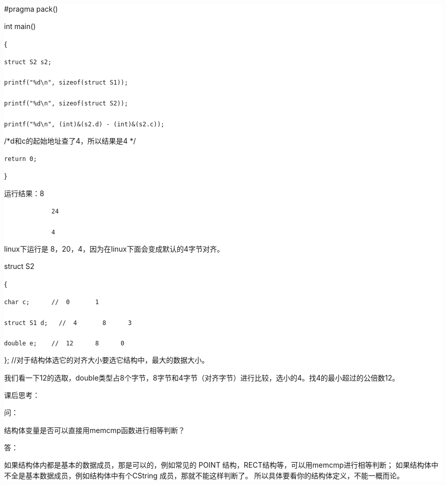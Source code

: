 
#pragma pack()

int main()

{

    struct S2 s2;  

    printf("%d\n", sizeof(struct S1));

    printf("%d\n", sizeof(struct S2));

    printf("%d\n", (int)&(s2.d) - (int)&(s2.c));

/*d和c的起始地址查了4，所以结果是4 */

    return 0;

}

运行结果：8

                 24

                 4

linux下运行是 8，20，4，因为在linux下面会变成默认的4字节对齐。

struct S2

{

    char c;      //  0       1     

    struct S1 d;   //  4       8      3             

    double e;    //  12      8      0

};  //对于结构体选它的对齐大小要选它结构中，最大的数据大小。

我们看一下12的选取，double类型占8个字节，8字节和4字节（对齐字节）进行比较，选小的4。找4的最小超过的公倍数12。

 

课后思考：

问：

结构体变量是否可以直接用memcmp函数进行相等判断？

答：

如果结构体内都是基本的数据成员，那是可以的，例如常见的 POINT 结构，RECT结构等，可以用memcmp进行相等判断；
如果结构体中不全是基本数据成员，例如结构体中有个CString 成员，那就不能这样判断了。
所以具体要看你的结构体定义，不能一概而论。